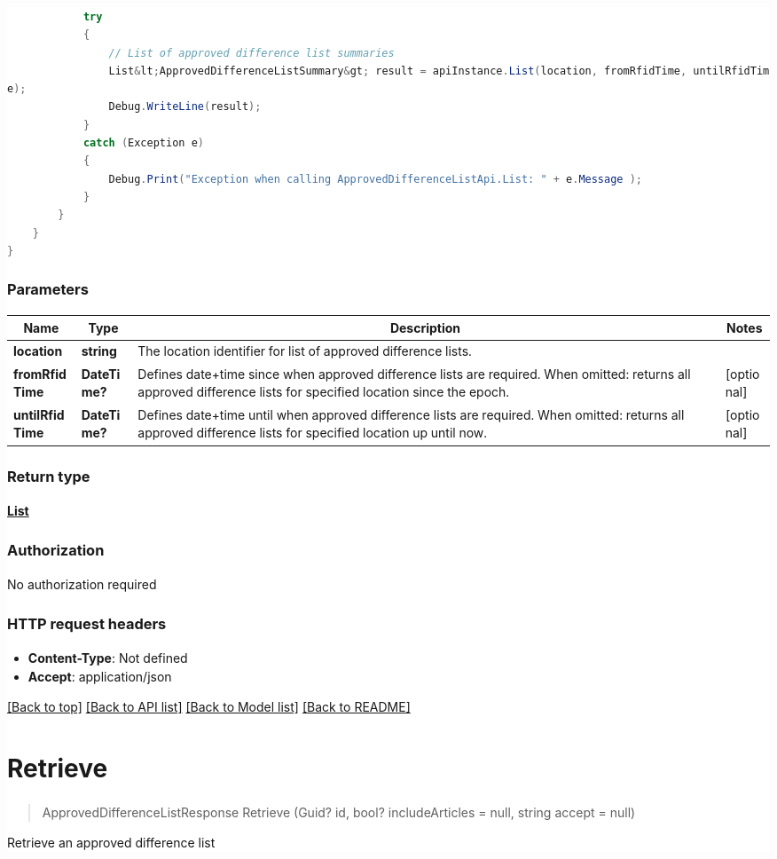 ```csharp
            try
            {
                // List of approved difference list summaries
                List&lt;ApprovedDifferenceListSummary&gt; result = apiInstance.List(location, fromRfidTime, untilRfidTime);
                Debug.WriteLine(result);
            }
            catch (Exception e)
            {
                Debug.Print("Exception when calling ApprovedDifferenceListApi.List: " + e.Message );
            }
        }
    }
}
```

### Parameters

Name | Type | Description  | Notes
------------- | ------------- | ------------- | -------------
 **location** | **string**| The location identifier for list of approved difference lists. | 
 **fromRfidTime** | **DateTime?**| Defines date+time since when approved difference lists are required. When omitted: returns all approved difference lists for specified location since the epoch. | [optional] 
 **untilRfidTime** | **DateTime?**| Defines date+time until when approved difference lists are required. When omitted: returns all approved difference lists for specified location up until now. | [optional] 

### Return type

[**List<ApprovedDifferenceListSummary>**](ApprovedDifferenceListSummary.md)

### Authorization

No authorization required

### HTTP request headers

 - **Content-Type**: Not defined
 - **Accept**: application/json

[[Back to top]](#) [[Back to API list]](../README.md#documentation-for-api-endpoints) [[Back to Model list]](../README.md#documentation-for-models) [[Back to README]](../README.md)

<a name="retrieve"></a>
# **Retrieve**
> ApprovedDifferenceListResponse Retrieve (Guid? id, bool? includeArticles = null, string accept = null)

Retrieve an approved difference list
